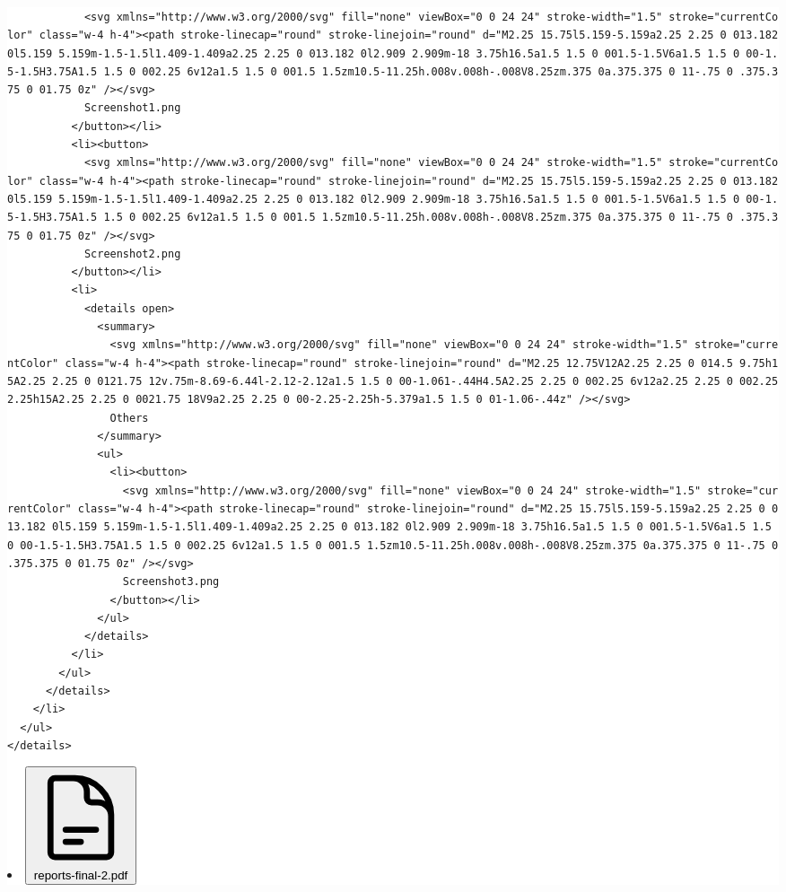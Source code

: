                 <svg xmlns="http://www.w3.org/2000/svg" fill="none" viewBox="0 0 24 24" stroke-width="1.5" stroke="currentColor" class="w-4 h-4"><path stroke-linecap="round" stroke-linejoin="round" d="M2.25 15.75l5.159-5.159a2.25 2.25 0 013.182 0l5.159 5.159m-1.5-1.5l1.409-1.409a2.25 2.25 0 013.182 0l2.909 2.909m-18 3.75h16.5a1.5 1.5 0 001.5-1.5V6a1.5 1.5 0 00-1.5-1.5H3.75A1.5 1.5 0 002.25 6v12a1.5 1.5 0 001.5 1.5zm10.5-11.25h.008v.008h-.008V8.25zm.375 0a.375.375 0 11-.75 0 .375.375 0 01.75 0z" /></svg>
                Screenshot1.png
              </button></li>
              <li><button>
                <svg xmlns="http://www.w3.org/2000/svg" fill="none" viewBox="0 0 24 24" stroke-width="1.5" stroke="currentColor" class="w-4 h-4"><path stroke-linecap="round" stroke-linejoin="round" d="M2.25 15.75l5.159-5.159a2.25 2.25 0 013.182 0l5.159 5.159m-1.5-1.5l1.409-1.409a2.25 2.25 0 013.182 0l2.909 2.909m-18 3.75h16.5a1.5 1.5 0 001.5-1.5V6a1.5 1.5 0 00-1.5-1.5H3.75A1.5 1.5 0 002.25 6v12a1.5 1.5 0 001.5 1.5zm10.5-11.25h.008v.008h-.008V8.25zm.375 0a.375.375 0 11-.75 0 .375.375 0 01.75 0z" /></svg>
                Screenshot2.png
              </button></li>
              <li>
                <details open>
                  <summary>
                    <svg xmlns="http://www.w3.org/2000/svg" fill="none" viewBox="0 0 24 24" stroke-width="1.5" stroke="currentColor" class="w-4 h-4"><path stroke-linecap="round" stroke-linejoin="round" d="M2.25 12.75V12A2.25 2.25 0 014.5 9.75h15A2.25 2.25 0 0121.75 12v.75m-8.69-6.44l-2.12-2.12a1.5 1.5 0 00-1.061-.44H4.5A2.25 2.25 0 002.25 6v12a2.25 2.25 0 002.25 2.25h15A2.25 2.25 0 0021.75 18V9a2.25 2.25 0 00-2.25-2.25h-5.379a1.5 1.5 0 01-1.06-.44z" /></svg>
                    Others
                  </summary>
                  <ul>
                    <li><button>
                      <svg xmlns="http://www.w3.org/2000/svg" fill="none" viewBox="0 0 24 24" stroke-width="1.5" stroke="currentColor" class="w-4 h-4"><path stroke-linecap="round" stroke-linejoin="round" d="M2.25 15.75l5.159-5.159a2.25 2.25 0 013.182 0l5.159 5.159m-1.5-1.5l1.409-1.409a2.25 2.25 0 013.182 0l2.909 2.909m-18 3.75h16.5a1.5 1.5 0 001.5-1.5V6a1.5 1.5 0 00-1.5-1.5H3.75A1.5 1.5 0 002.25 6v12a1.5 1.5 0 001.5 1.5zm10.5-11.25h.008v.008h-.008V8.25zm.375 0a.375.375 0 11-.75 0 .375.375 0 01.75 0z" /></svg>
                      Screenshot3.png
                    </button></li>
                  </ul>
                </details>
              </li>
            </ul>
          </details>
        </li>
      </ul>
    </details>
  </li>
  <li><button>
    <svg xmlns="http://www.w3.org/2000/svg" fill="none" viewBox="0 0 24 24" stroke-width="1.5" stroke="currentColor" class="w-4 h-4"><path stroke-linecap="round" stroke-linejoin="round" d="M19.5 14.25v-2.625a3.375 3.375 0 00-3.375-3.375h-1.5A1.125 1.125 0 0113.5 7.125v-1.5a3.375 3.375 0 00-3.375-3.375H8.25m0 12.75h7.5m-7.5 3H12M10.5 2.25H5.625c-.621 0-1.125.504-1.125 1.125v17.25c0 .621.504 1.125 1.125 1.125h12.75c.621 0 1.125-.504 1.125-1.125V11.25a9 9 0 00-9-9z" /></svg>
    reports-final-2.pdf
  </button></li>
</ul>
